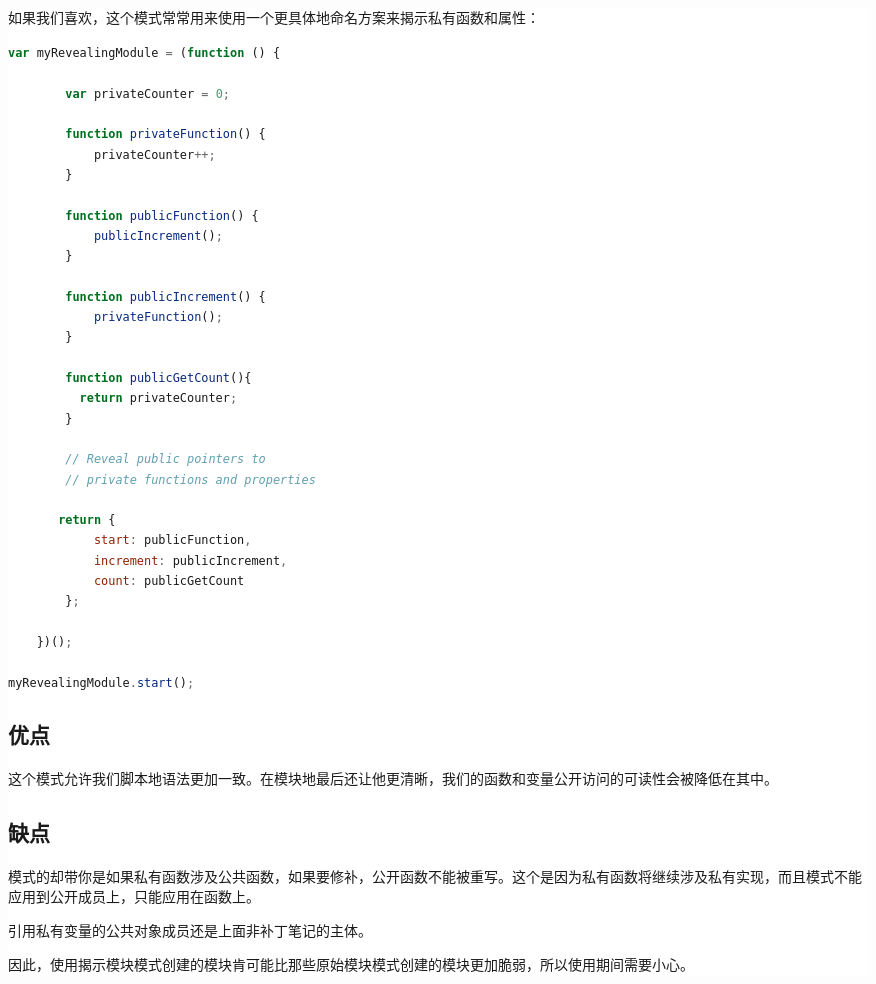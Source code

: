 如果我们喜欢，这个模式常常用来使用一个更具体地命名方案来揭示私有函数和属性：

```js
var myRevealingModule = (function () {
 
        var privateCounter = 0;
 
        function privateFunction() {
            privateCounter++;
        }
 
        function publicFunction() {
            publicIncrement();
        }
 
        function publicIncrement() {
            privateFunction();
        }
 
        function publicGetCount(){
          return privateCounter;
        }
 
        // Reveal public pointers to
        // private functions and properties
 
       return {
            start: publicFunction,
            increment: publicIncrement,
            count: publicGetCount
        };
 
    })();
 
myRevealingModule.start();
```

## 优点

这个模式允许我们脚本地语法更加一致。在模块地最后还让他更清晰，我们的函数和变量公开访问的可读性会被降低在其中。

## 缺点

模式的却带你是如果私有函数涉及公共函数，如果要修补，公开函数不能被重写。这个是因为私有函数将继续涉及私有实现，而且模式不能应用到公开成员上，只能应用在函数上。

引用私有变量的公共对象成员还是上面非补丁笔记的主体。

因此，使用揭示模块模式创建的模块肯可能比那些原始模块模式创建的模块更加脆弱，所以使用期间需要小心。
